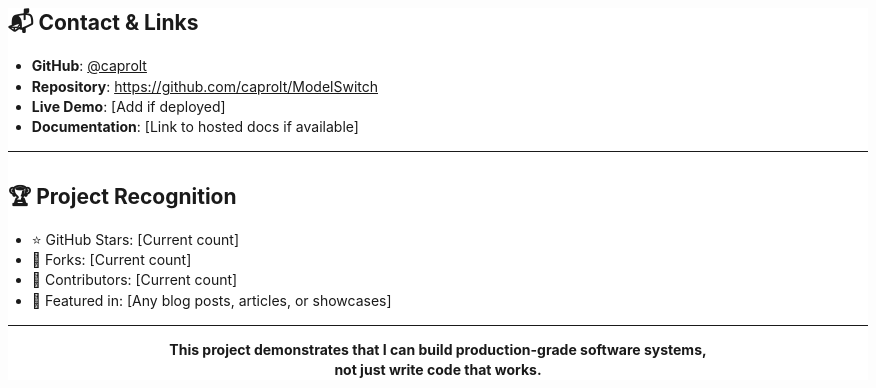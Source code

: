 
## 📬 Contact & Links

- **GitHub**: [@caprolt](https://github.com/caprolt)
- **Repository**: https://github.com/caprolt/ModelSwitch
- **Live Demo**: [Add if deployed]
- **Documentation**: [Link to hosted docs if available]

---

## 🏆 Project Recognition

- ⭐ GitHub Stars: [Current count]
- 🍴 Forks: [Current count]
- 👥 Contributors: [Current count]
- 📝 Featured in: [Any blog posts, articles, or showcases]

---

<div align="center">

**This project demonstrates that I can build production-grade software systems,**  
**not just write code that works.**

</div>
